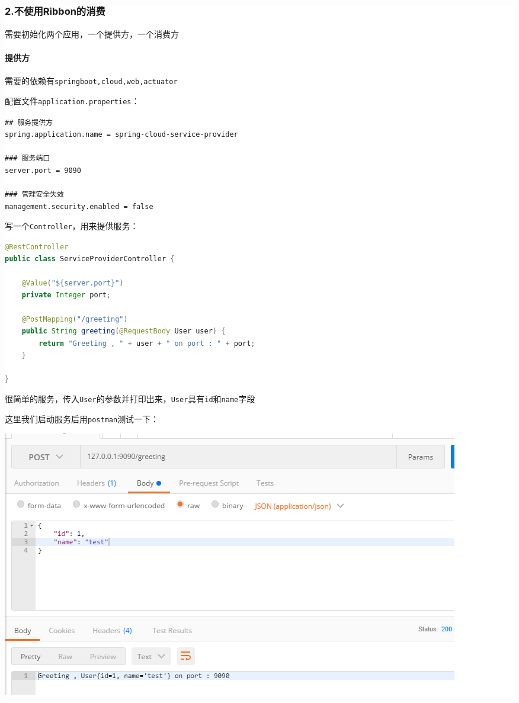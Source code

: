 ### 2.不使用Ribbon的消费

需要初始化两个应用，一个提供方，一个消费方

#### 提供方

需要的依赖有`springboot,cloud,web,actuator`

配置文件`application.properties`：

```properties
## 服务提供方
spring.application.name = spring-cloud-service-provider

### 服务端口
server.port = 9090

### 管理安全失效
management.security.enabled = false
```

写一个`Controller`，用来提供服务：

```java
@RestController
public class ServiceProviderController {

    @Value("${server.port}")
    private Integer port;

    @PostMapping("/greeting")
    public String greeting(@RequestBody User user) {
        return "Greeting , " + user + " on port : " + port;
    }

}
```

很简单的服务，传入`User`的参数并打印出来，`User`具有`id`和`name`字段

这里我们启动服务后用`postman`测试一下：

![1575547772340](../image/1575547772340.png)
